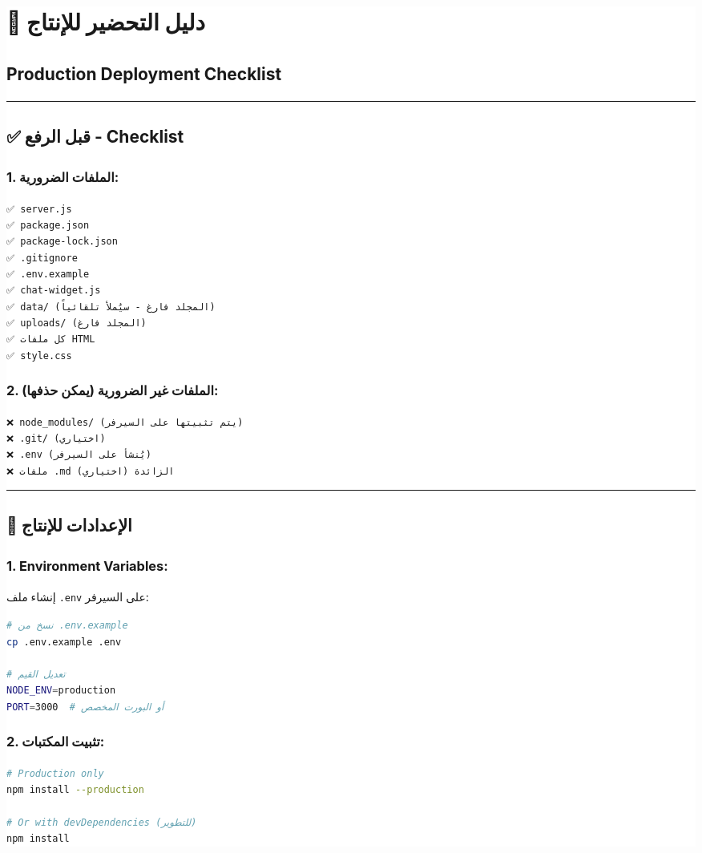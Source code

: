 # 🚀 **دليل التحضير للإنتاج**
## **Production Deployment Checklist**

---

## **✅ قبل الرفع - Checklist**

### **1. الملفات الضرورية:**
```
✅ server.js
✅ package.json
✅ package-lock.json
✅ .gitignore
✅ .env.example
✅ chat-widget.js
✅ data/ (المجلد فارغ - سيُملأ تلقائياً)
✅ uploads/ (المجلد فارغ)
✅ كل ملفات HTML
✅ style.css
```

### **2. الملفات غير الضرورية (يمكن حذفها):**
```
❌ node_modules/ (يتم تثبيتها على السيرفر)
❌ .git/ (اختياري)
❌ .env (يُنشأ على السيرفر)
❌ ملفات .md الزائدة (اختياري)
```

---

## **🔧 الإعدادات للإنتاج**

### **1. Environment Variables:**

إنشاء ملف `.env` على السيرفر:
```bash
# نسخ من .env.example
cp .env.example .env

# تعديل القيم
NODE_ENV=production
PORT=3000  # أو البورت المخصص
```

### **2. تثبيت المكتبات:**
```bash
# Production only
npm install --production

# Or with devDependencies (للتطوير)
npm install
```
